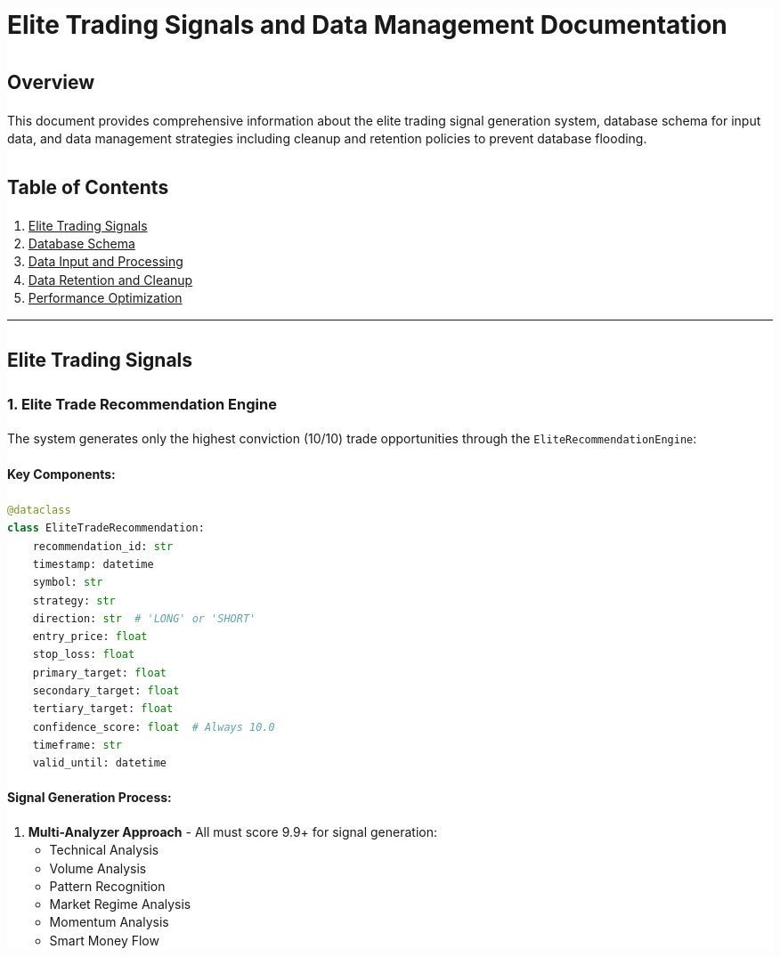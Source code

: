 # Elite Trading Signals and Data Management Documentation

## Overview

This document provides comprehensive information about the elite trading signal generation system, database schema for input data, and data management strategies including cleanup and retention policies to prevent database flooding.

## Table of Contents

1. [Elite Trading Signals](#elite-trading-signals)
2. [Database Schema](#database-schema)
3. [Data Input and Processing](#data-input-and-processing)
4. [Data Retention and Cleanup](#data-retention-and-cleanup)
5. [Performance Optimization](#performance-optimization)

---

## Elite Trading Signals

### 1. Elite Trade Recommendation Engine

The system generates only the highest conviction (10/10) trade opportunities through the `EliteRecommendationEngine`:

#### Key Components:

```python
@dataclass
class EliteTradeRecommendation:
    recommendation_id: str
    timestamp: datetime
    symbol: str
    strategy: str
    direction: str  # 'LONG' or 'SHORT'
    entry_price: float
    stop_loss: float
    primary_target: float
    secondary_target: float
    tertiary_target: float
    confidence_score: float  # Always 10.0
    timeframe: str
    valid_until: datetime
```

#### Signal Generation Process:

1. **Multi-Analyzer Approach** - All must score 9.9+ for signal generation:
   - Technical Analysis
   - Volume Analysis
   - Pattern Recognition
   - Market Regime Analysis
   - Momentum Analysis
   - Smart Money Flow
